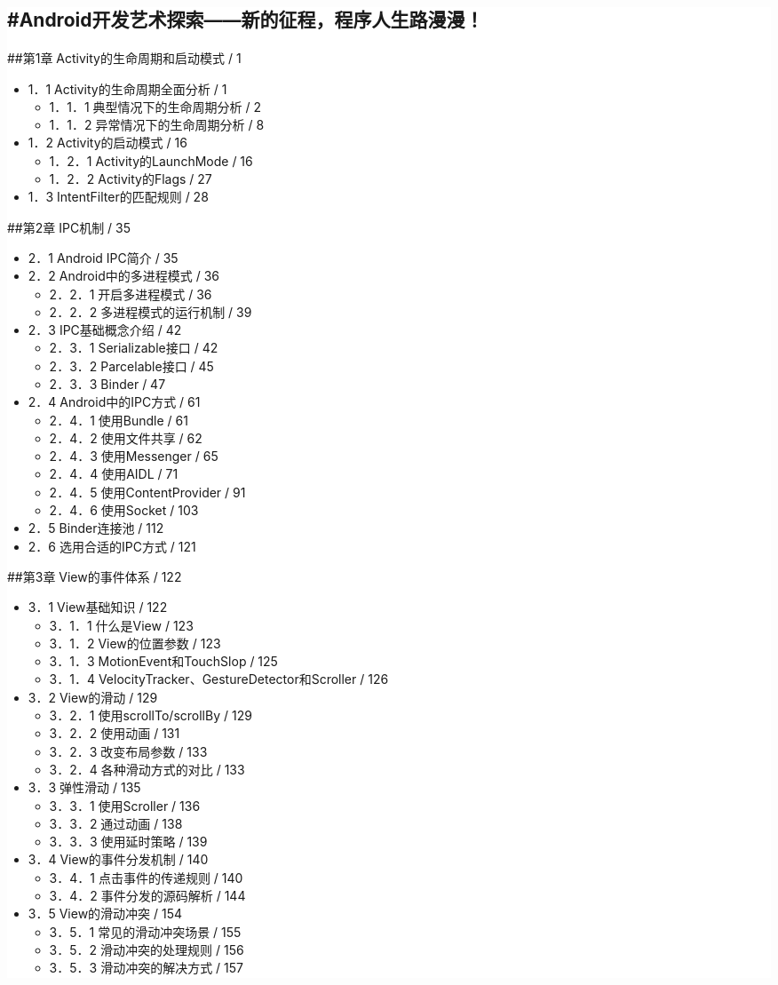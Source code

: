 #Android开发艺术探索——新的征程，程序人生路漫漫！ 
---

##第1章 Activity的生命周期和启动模式 / 1
- 1．1 Activity的生命周期全面分析 / 1
	- 1．1．1 典型情况下的生命周期分析 / 2
	- 1．1．2 异常情况下的生命周期分析 / 8
- 1．2 Activity的启动模式 / 16
	- 1．2．1 Activity的LaunchMode / 16
	- 1．2．2 Activity的Flags / 27
- 1．3 IntentFilter的匹配规则 / 28

##第2章 IPC机制 / 35
- 2．1 Android IPC简介 / 35
- 2．2 Android中的多进程模式 / 36
	- 2．2．1 开启多进程模式 / 36
	- 2．2．2 多进程模式的运行机制 / 39
- 2．3 IPC基础概念介绍 / 42
	- 2．3．1 Serializable接口 / 42
	- 2．3．2 Parcelable接口 / 45
	- 2．3．3 Binder / 47
- 2．4 Android中的IPC方式 / 61
	- 2．4．1 使用Bundle / 61
	- 2．4．2 使用文件共享 / 62
	- 2．4．3 使用Messenger / 65
	- 2．4．4 使用AIDL / 71
	- 2．4．5 使用ContentProvider / 91
	- 2．4．6 使用Socket / 103
- 2．5 Binder连接池 / 112
- 2．6 选用合适的IPC方式 / 121

##第3章 View的事件体系 / 122
- 3．1 View基础知识 / 122
	- 3．1．1 什么是View / 123
	- 3．1．2 View的位置参数 / 123
	- 3．1．3 MotionEvent和TouchSlop / 125
	- 3．1．4 VelocityTracker、GestureDetector和Scroller / 126
- 3．2 View的滑动 / 129
	- 3．2．1 使用scrollTo/scrollBy / 129
	- 3．2．2 使用动画 / 131
	- 3．2．3 改变布局参数 / 133
	- 3．2．4 各种滑动方式的对比 / 133
- 3．3 弹性滑动 / 135
	- 3．3．1 使用Scroller / 136
	- 3．3．2 通过动画 / 138
	- 3．3．3 使用延时策略 / 139
- 3．4 View的事件分发机制 / 140
	- 3．4．1 点击事件的传递规则 / 140
	- 3．4．2 事件分发的源码解析 / 144
- 3．5 View的滑动冲突 / 154
	- 3．5．1 常见的滑动冲突场景 / 155
	- 3．5．2 滑动冲突的处理规则 / 156
	- 3．5．3 滑动冲突的解决方式 / 157
